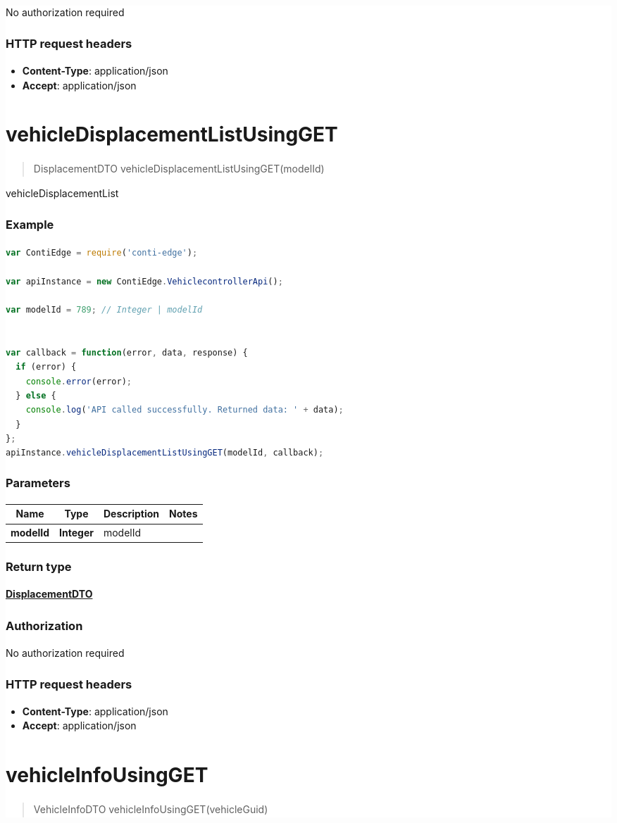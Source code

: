 No authorization required

### HTTP request headers

 - **Content-Type**: application/json
 - **Accept**: application/json

<a name="vehicleDisplacementListUsingGET"></a>
# **vehicleDisplacementListUsingGET**
> DisplacementDTO vehicleDisplacementListUsingGET(modelId)

vehicleDisplacementList

### Example
```javascript
var ContiEdge = require('conti-edge');

var apiInstance = new ContiEdge.VehiclecontrollerApi();

var modelId = 789; // Integer | modelId


var callback = function(error, data, response) {
  if (error) {
    console.error(error);
  } else {
    console.log('API called successfully. Returned data: ' + data);
  }
};
apiInstance.vehicleDisplacementListUsingGET(modelId, callback);
```

### Parameters

Name | Type | Description  | Notes
------------- | ------------- | ------------- | -------------
 **modelId** | **Integer**| modelId | 

### Return type

[**DisplacementDTO**](DisplacementDTO.md)

### Authorization

No authorization required

### HTTP request headers

 - **Content-Type**: application/json
 - **Accept**: application/json

<a name="vehicleInfoUsingGET"></a>
# **vehicleInfoUsingGET**
> VehicleInfoDTO vehicleInfoUsingGET(vehicleGuid)
